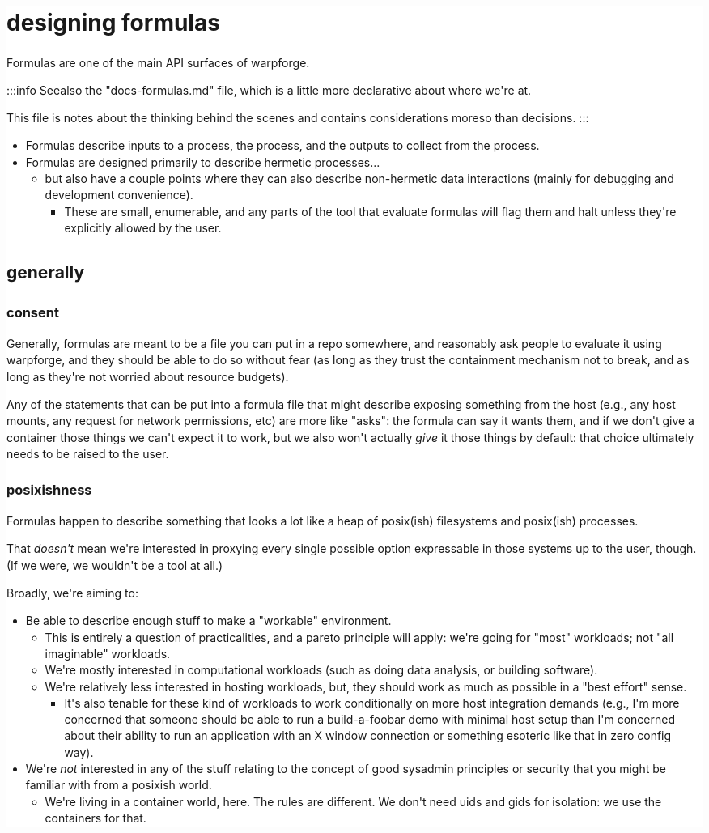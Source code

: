 designing formulas
==================

Formulas are one of the main API surfaces of warpforge.

:::info
Seealso the "docs-formulas.md" file, which is a little more declarative about where we're at.

This file is notes about the thinking behind the scenes and contains considerations moreso than decisions.
:::

- Formulas describe inputs to a process, the process, and the outputs to collect from the process.
- Formulas are designed primarily to describe hermetic processes...
	- but also have a couple points where they can also describe non-hermetic data interactions (mainly for debugging and development convenience).
		- These are small, enumerable, and any parts of the tool that evaluate formulas will flag them and halt unless they're explicitly allowed by the user.

generally
---------

### consent

Generally, formulas are meant to be a file you can put in a repo somewhere,
and reasonably ask people to evaluate it using warpforge,
and they should be able to do so without fear
(as long as they trust the containment mechanism not to break, and as long as they're not worried about resource budgets).

Any of the statements that can be put into a formula file that might describe exposing something from the host
(e.g., any host mounts, any request for network permissions, etc) are more like "asks":
the formula can say it wants them, and if we don't give a container those things we can't expect it to work,
but we also won't actually *give* it those things by default: that choice ultimately needs to be raised to the user.


### posixishness

Formulas happen to describe something that looks a lot like a heap of posix(ish) filesystems and posix(ish) processes.

That *doesn't* mean we're interested in proxying every single possible option expressable in those systems up to the user, though.
(If we were, we wouldn't be a tool at all.)

Broadly, we're aiming to:

- Be able to describe enough stuff to make a "workable" environment.
	- This is entirely a question of practicalities, and a pareto principle will apply: we're going for "most" workloads; not "all imaginable" workloads.
	- We're mostly interested in computational workloads (such as doing data analysis, or building software).
	- We're relatively less interested in hosting workloads, but, they should work as much as possible in a "best effort" sense.
		- It's also tenable for these kind of workloads to work conditionally on more host integration demands (e.g., I'm more concerned that someone should be able to run a build-a-foobar demo with minimal host setup than I'm concerned about their ability to run an application with an X window connection or something esoteric like that in zero config way).
- We're *not* interested in any of the stuff relating to the concept of good sysadmin principles or security that you might be familiar with from a posixish world.
	- We're living in a container world, here.  The rules are different.  We don't need uids and gids for isolation: we use the containers for that.
